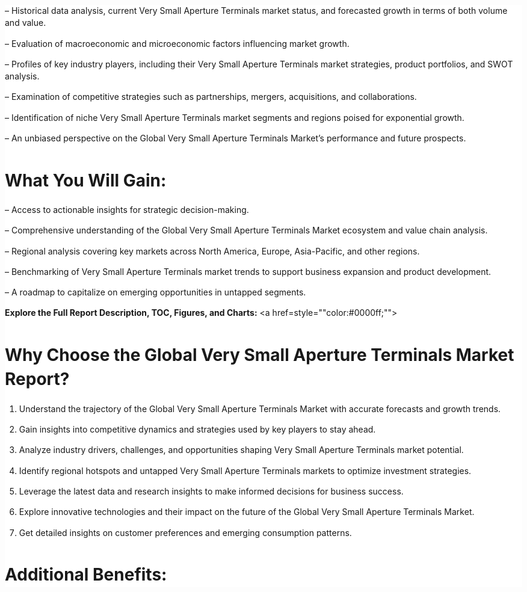 – Historical data analysis, current Very Small Aperture Terminals market status, and forecasted growth in terms of both volume and value.

– Evaluation of macroeconomic and microeconomic factors influencing market growth.

– Profiles of key industry players, including their Very Small Aperture Terminals market strategies, product portfolios, and SWOT analysis.

– Examination of competitive strategies such as partnerships, mergers, acquisitions, and collaborations.

– Identification of niche Very Small Aperture Terminals market segments and regions poised for exponential growth.

– An unbiased perspective on the Global Very Small Aperture Terminals Market’s performance and future prospects.

# <strong>What You Will Gain:</strong>

– Access to actionable insights for strategic decision-making.

– Comprehensive understanding of the Global Very Small Aperture Terminals Market ecosystem and value chain analysis.

– Regional analysis covering key markets across North America, Europe, Asia-Pacific, and other regions.

– Benchmarking of Very Small Aperture Terminals market trends to support business expansion and product development.

– A roadmap to capitalize on emerging opportunities in untapped segments.

<strong>Explore the Full Report Description, TOC, Figures, and Charts:</strong>
<a href=style=""color:#0000ff;""></a>

# <strong>Why Choose the Global Very Small Aperture Terminals Market Report?</strong>

1. Understand the trajectory of the Global Very Small Aperture Terminals Market with accurate forecasts and growth trends.

2. Gain insights into competitive dynamics and strategies used by key players to stay ahead.

3. Analyze industry drivers, challenges, and opportunities shaping Very Small Aperture Terminals market potential.

4. Identify regional hotspots and untapped Very Small Aperture Terminals markets to optimize investment strategies.

5. Leverage the latest data and research insights to make informed decisions for business success.

6. Explore innovative technologies and their impact on the future of the Global Very Small Aperture Terminals Market.

7. Get detailed insights on customer preferences and emerging consumption patterns.

# <strong>Additional Benefits:</strong>
